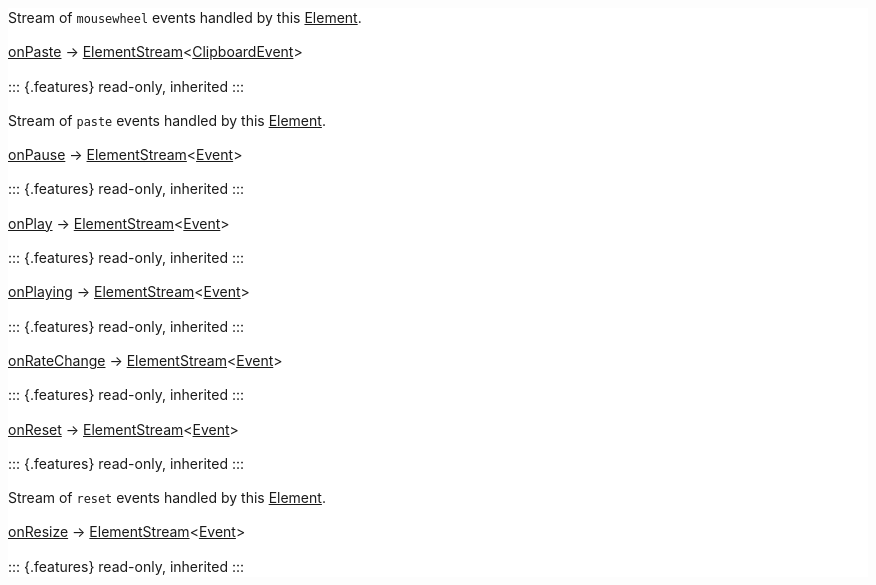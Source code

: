 Stream of `mousewheel` events handled by this
[Element](../dart-html/element-class).

[onPaste](../dart-html/element/onpaste) →
[ElementStream](../dart-html/elementstream-class)\<[ClipboardEvent](../dart-html/clipboardevent-class)\>

::: {.features}
read-only, inherited
:::

Stream of `paste` events handled by this
[Element](../dart-html/element-class).

[onPause](svgelement/onpause) →
[ElementStream](../dart-html/elementstream-class)\<[Event](../dart-html/event-class)\>

::: {.features}
read-only, inherited
:::

[onPlay](svgelement/onplay) →
[ElementStream](../dart-html/elementstream-class)\<[Event](../dart-html/event-class)\>

::: {.features}
read-only, inherited
:::

[onPlaying](svgelement/onplaying) →
[ElementStream](../dart-html/elementstream-class)\<[Event](../dart-html/event-class)\>

::: {.features}
read-only, inherited
:::

[onRateChange](svgelement/onratechange) →
[ElementStream](../dart-html/elementstream-class)\<[Event](../dart-html/event-class)\>

::: {.features}
read-only, inherited
:::

[onReset](svgelement/onreset) →
[ElementStream](../dart-html/elementstream-class)\<[Event](../dart-html/event-class)\>

::: {.features}
read-only, inherited
:::

Stream of `reset` events handled by this
[Element](../dart-html/element-class).

[onResize](svgelement/onresize) →
[ElementStream](../dart-html/elementstream-class)\<[Event](../dart-html/event-class)\>

::: {.features}
read-only, inherited
:::
